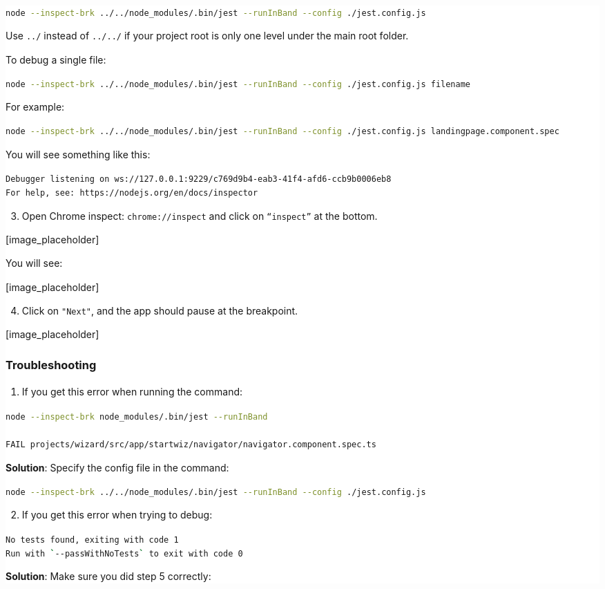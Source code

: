```sh
node --inspect-brk ../../node_modules/.bin/jest --runInBand --config ./jest.config.js
```

Use `../` instead of `../../` if your project root is only one level under the main root folder.

To debug a single file:

```sh
node --inspect-brk ../../node_modules/.bin/jest --runInBand --config ./jest.config.js filename
```

For example:

```sh
node --inspect-brk ../../node_modules/.bin/jest --runInBand --config ./jest.config.js landingpage.component.spec
```

You will see something like this:

```sh
Debugger listening on ws://127.0.0.1:9229/c769d9b4-eab3-41f4-afd6-ccb9b0006eb8
For help, see: https://nodejs.org/en/docs/inspector
```

3. Open Chrome inspect: `chrome://inspect` and click on `“inspect”` at the bottom.

[image_placeholder]

You will see:

[image_placeholder]

4. Click on `"Next"`, and the app should pause at the breakpoint.

[image_placeholder]


### Troubleshooting

1. If you get this error when running the command:

```sh
node --inspect-brk node_modules/.bin/jest --runInBand

FAIL projects/wizard/src/app/startwiz/navigator/navigator.component.spec.ts
```

**Solution**: Specify the config file in the command:

```sh
node --inspect-brk ../../node_modules/.bin/jest --runInBand --config ./jest.config.js
```


2. If you get this error when trying to debug:

```sh
No tests found, exiting with code 1
Run with `--passWithNoTests` to exit with code 0
```

**Solution**: Make sure you did step 5 correctly:
